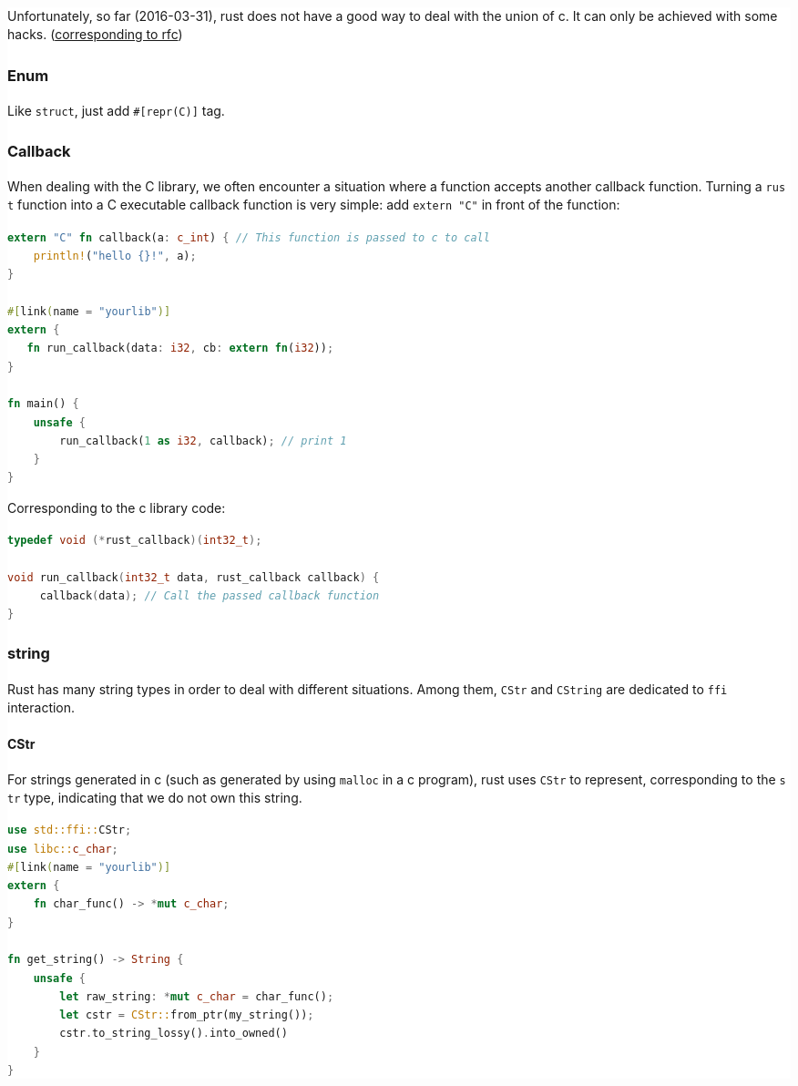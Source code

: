 Unfortunately, so far (2016-03-31), rust does not have a good way to deal with the union of c. It can only be achieved with some hacks. ([corresponding to rfc](https://github.com/rust-lang/rfcs/pull/1444))

### Enum

Like `struct`, just add `#[repr(C)]` tag.

### Callback

When dealing with the C library, we often encounter a situation where a function accepts another callback function. Turning a `rust` function into a C executable callback function is very simple: add `extern "C"` in front of the function:

```rust
extern "C" fn callback(a: c_int) { // This function is passed to c to call
    println!("hello {}!", a);
}

#[link(name = "yourlib")]
extern {
   fn run_callback(data: i32, cb: extern fn(i32));
}

fn main() {
    unsafe {
        run_callback(1 as i32, callback); // print 1
    }
}
```

Corresponding to the c library code:

```c
typedef void (*rust_callback)(int32_t);

void run_callback(int32_t data, rust_callback callback) {
     callback(data); // Call the passed callback function
}
```

### string

Rust has many string types in order to deal with different situations. Among them, `CStr` and `CString` are dedicated to `ffi` interaction.

#### CStr

For strings generated in c (such as generated by using `malloc` in a c program), rust uses `CStr` to represent, corresponding to the `str` type, indicating that we do not own this string.

```rust
use std::ffi::CStr;
use libc::c_char;
#[link(name = "yourlib")]
extern {
    fn char_func() -> *mut c_char;
}

fn get_string() -> String {
    unsafe {
        let raw_string: *mut c_char = char_func();
        let cstr = CStr::from_ptr(my_string());
        cstr.to_string_lossy().into_owned()
    }
}
```
